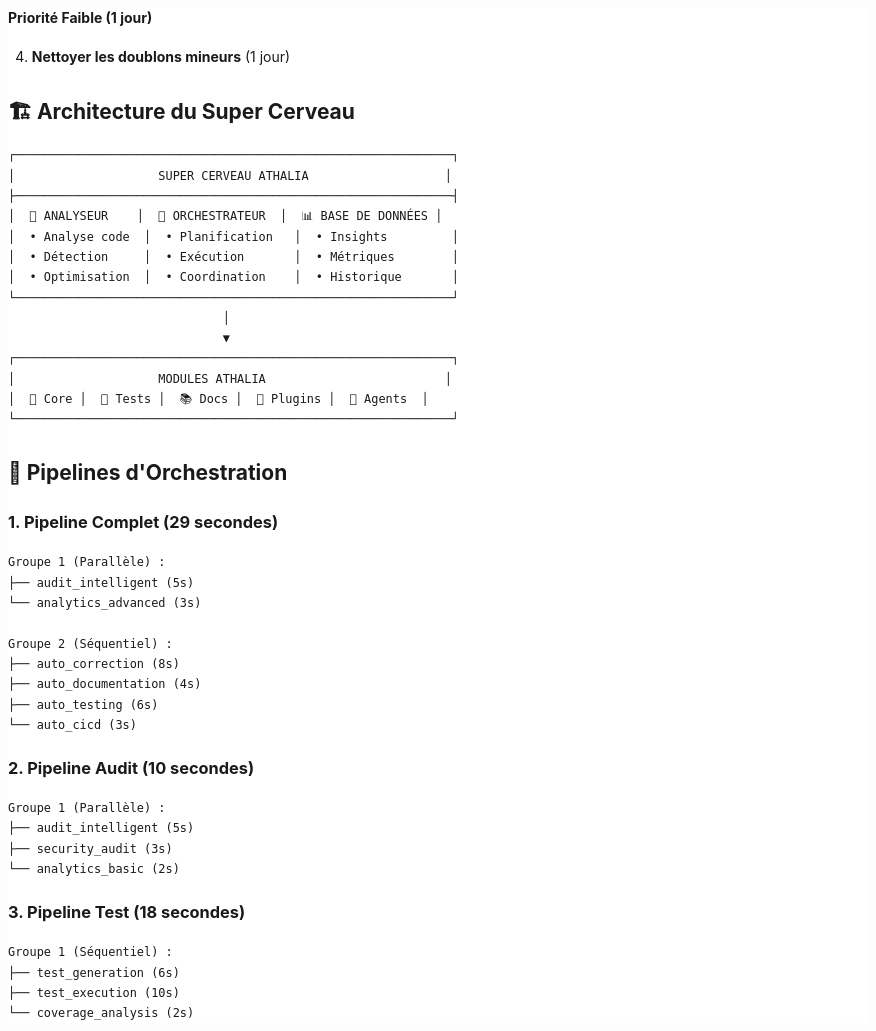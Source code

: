 #### Priorité Faible (1 jour)
4. **Nettoyer les doublons mineurs** (1 jour)

## 🏗️ Architecture du Super Cerveau

```
┌─────────────────────────────────────────────────────────────┐
│                    SUPER CERVEAU ATHALIA                   │
├─────────────────────────────────────────────────────────────┤
│  🧠 ANALYSEUR    │  🎯 ORCHESTRATEUR  │  📊 BASE DE DONNÉES │
│  • Analyse code  │  • Planification   │  • Insights         │
│  • Détection     │  • Exécution       │  • Métriques        │
│  • Optimisation  │  • Coordination    │  • Historique       │
└─────────────────────────────────────────────────────────────┘
                              │
                              ▼
┌─────────────────────────────────────────────────────────────┐
│                    MODULES ATHALIA                         │
│  🔧 Core │  🧪 Tests │  📚 Docs │  🔌 Plugins │  🤖 Agents  │
└─────────────────────────────────────────────────────────────┘
```

## 🎯 Pipelines d'Orchestration

### 1. Pipeline Complet (29 secondes)
```
Groupe 1 (Parallèle) :
├── audit_intelligent (5s)
└── analytics_advanced (3s)

Groupe 2 (Séquentiel) :
├── auto_correction (8s)
├── auto_documentation (4s)
├── auto_testing (6s)
└── auto_cicd (3s)
```

### 2. Pipeline Audit (10 secondes)
```
Groupe 1 (Parallèle) :
├── audit_intelligent (5s)
├── security_audit (3s)
└── analytics_basic (2s)
```

### 3. Pipeline Test (18 secondes)
```
Groupe 1 (Séquentiel) :
├── test_generation (6s)
├── test_execution (10s)
└── coverage_analysis (2s)
```
